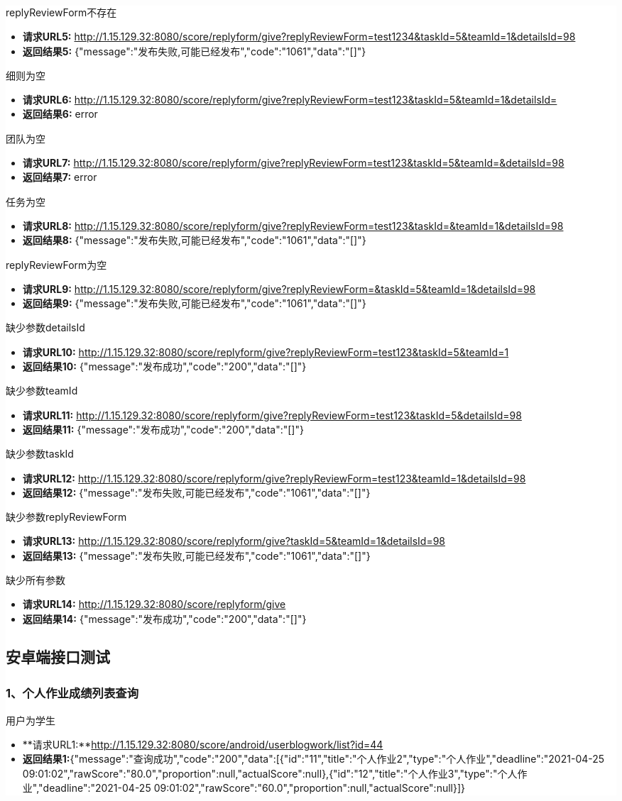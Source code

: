 replyReviewForm不存在
+ **请求URL5:** http://1.15.129.32:8080/score/replyform/give?replyReviewForm=test1234&taskId=5&teamId=1&detailsId=98
+ **返回结果5:** {"message":"发布失败,可能已经发布","code":"1061","data":"[]"}

细则为空
+ **请求URL6:** http://1.15.129.32:8080/score/replyform/give?replyReviewForm=test123&taskId=5&teamId=1&detailsId=
+ **返回结果6:** error

团队为空
+ **请求URL7:** http://1.15.129.32:8080/score/replyform/give?replyReviewForm=test123&taskId=5&teamId=&detailsId=98
+ **返回结果7:** error

任务为空
+ **请求URL8:** http://1.15.129.32:8080/score/replyform/give?replyReviewForm=test123&taskId=&teamId=1&detailsId=98
+ **返回结果8:** {"message":"发布失败,可能已经发布","code":"1061","data":"[]"}

replyReviewForm为空
+ **请求URL9:** http://1.15.129.32:8080/score/replyform/give?replyReviewForm=&taskId=5&teamId=1&detailsId=98
+ **返回结果9:** {"message":"发布失败,可能已经发布","code":"1061","data":"[]"}

缺少参数detailsId
+ **请求URL10:** http://1.15.129.32:8080/score/replyform/give?replyReviewForm=test123&taskId=5&teamId=1
+ **返回结果10:** {"message":"发布成功","code":"200","data":"[]"}

缺少参数teamId
+ **请求URL11:** http://1.15.129.32:8080/score/replyform/give?replyReviewForm=test123&taskId=5&detailsId=98
+ **返回结果11:** {"message":"发布成功","code":"200","data":"[]"}

缺少参数taskId

+ **请求URL12:** http://1.15.129.32:8080/score/replyform/give?replyReviewForm=test123&teamId=1&detailsId=98
+ **返回结果12:** {"message":"发布失败,可能已经发布","code":"1061","data":"[]"}

缺少参数replyReviewForm

+ **请求URL13:** http://1.15.129.32:8080/score/replyform/give?taskId=5&teamId=1&detailsId=98
+ **返回结果13:** {"message":"发布失败,可能已经发布","code":"1061","data":"[]"}

缺少所有参数
+ **请求URL14:** http://1.15.129.32:8080/score/replyform/give
+ **返回结果14:** {"message":"发布成功","code":"200","data":"[]"}

## 安卓端接口测试
### 1、个人作业成绩列表查询
用户为学生
+ **请求URL1:**http://1.15.129.32:8080/score/android/userblogwork/list?id=44
+ **返回结果1:**{"message":"查询成功","code":"200","data":[{"id":"11","title":"个人作业2","type":"个人作业","deadline":"2021-04-25 09:01:02","rawScore":"80.0","proportion":null,"actualScore":null},{"id":"12","title":"个人作业3","type":"个人作业","deadline":"2021-04-25 09:01:02","rawScore":"60.0","proportion":null,"actualScore":null}]}
